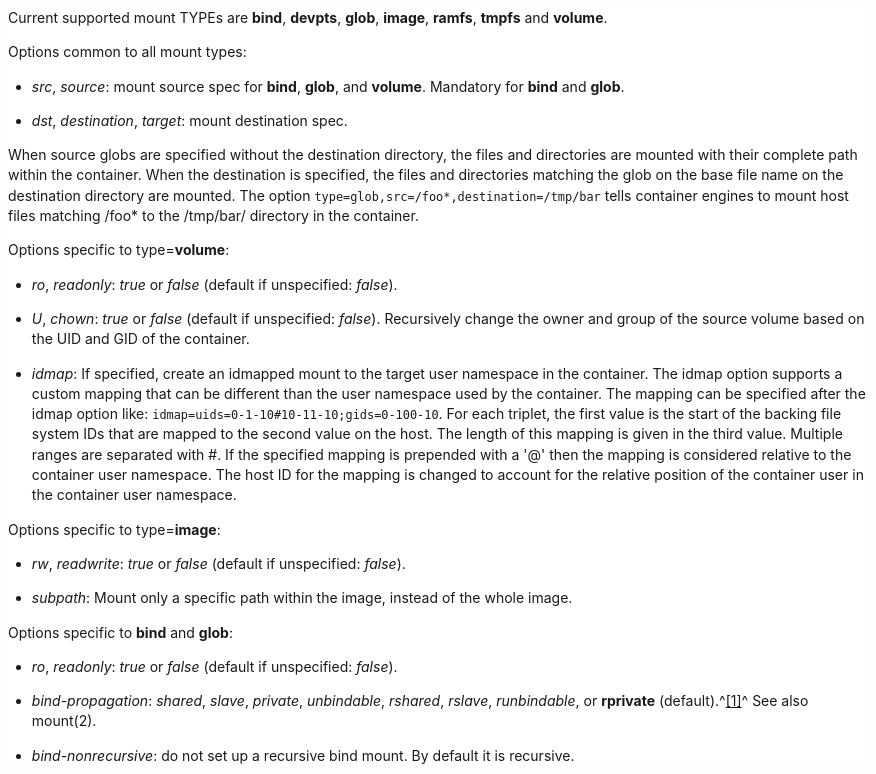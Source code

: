 Current supported mount TYPEs are **bind**, **devpts**, **glob**,
**image**, **ramfs**, **tmpfs** and **volume**.

Options common to all mount types:

-   *src*, *source*: mount source spec for **bind**, **glob**, and
    **volume**. Mandatory for **bind** and **glob**.

-   *dst*, *destination*, *target*: mount destination spec.

When source globs are specified without the destination directory, the
files and directories are mounted with their complete path within the
container. When the destination is specified, the files and directories
matching the glob on the base file name on the destination directory are
mounted. The option `type=glob,src=/foo*,destination=/tmp/bar` tells
container engines to mount host files matching /foo\* to the /tmp/bar/
directory in the container.

Options specific to type=**volume**:

-   *ro*, *readonly*: *true* or *false* (default if unspecified:
    *false*).

-   *U*, *chown*: *true* or *false* (default if unspecified: *false*).
    Recursively change the owner and group of the source volume based on
    the UID and GID of the container.

-   *idmap*: If specified, create an idmapped mount to the target user
    namespace in the container. The idmap option supports a custom
    mapping that can be different than the user namespace used by the
    container. The mapping can be specified after the idmap option like:
    `idmap=uids=0-1-10#10-11-10;gids=0-100-10`. For each triplet, the
    first value is the start of the backing file system IDs that are
    mapped to the second value on the host. The length of this mapping
    is given in the third value. Multiple ranges are separated with #.
    If the specified mapping is prepended with a \'@\' then the mapping
    is considered relative to the container user namespace. The host ID
    for the mapping is changed to account for the relative position of
    the container user in the container user namespace.

Options specific to type=**image**:

-   *rw*, *readwrite*: *true* or *false* (default if unspecified:
    *false*).

-   *subpath*: Mount only a specific path within the image, instead of
    the whole image.

Options specific to **bind** and **glob**:

-   *ro*, *readonly*: *true* or *false* (default if unspecified:
    *false*).

-   *bind-propagation*: *shared*, *slave*, *private*, *unbindable*,
    *rshared*, *rslave*, *runbindable*, or **rprivate**
    (default).^[\[1\]](#Footnote1)^ See also mount(2).

-   *bind-nonrecursive*: do not set up a recursive bind mount. By
    default it is recursive.
